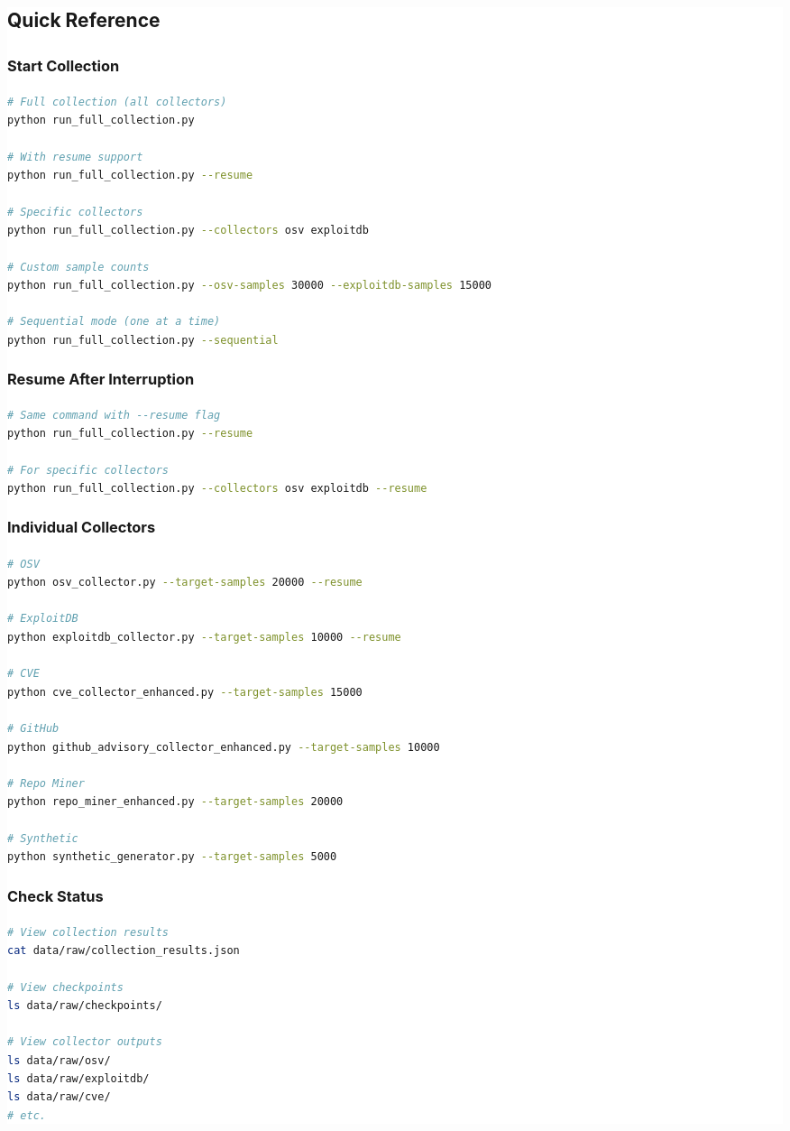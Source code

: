 ## Quick Reference

### Start Collection
```bash
# Full collection (all collectors)
python run_full_collection.py

# With resume support
python run_full_collection.py --resume

# Specific collectors
python run_full_collection.py --collectors osv exploitdb

# Custom sample counts
python run_full_collection.py --osv-samples 30000 --exploitdb-samples 15000

# Sequential mode (one at a time)
python run_full_collection.py --sequential
```

### Resume After Interruption
```bash
# Same command with --resume flag
python run_full_collection.py --resume

# For specific collectors
python run_full_collection.py --collectors osv exploitdb --resume
```

### Individual Collectors
```bash
# OSV
python osv_collector.py --target-samples 20000 --resume

# ExploitDB
python exploitdb_collector.py --target-samples 10000 --resume

# CVE
python cve_collector_enhanced.py --target-samples 15000

# GitHub
python github_advisory_collector_enhanced.py --target-samples 10000

# Repo Miner
python repo_miner_enhanced.py --target-samples 20000

# Synthetic
python synthetic_generator.py --target-samples 5000
```

### Check Status
```bash
# View collection results
cat data/raw/collection_results.json

# View checkpoints
ls data/raw/checkpoints/

# View collector outputs
ls data/raw/osv/
ls data/raw/exploitdb/
ls data/raw/cve/
# etc.
```